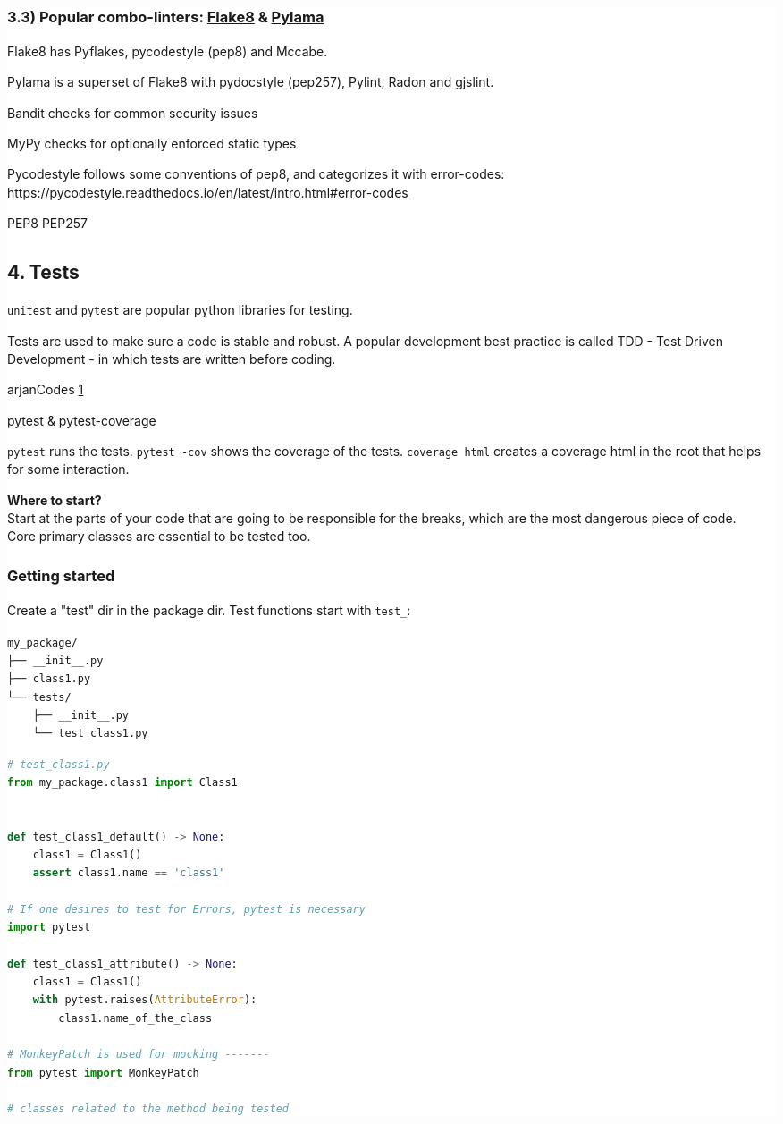 ### 3.3) Popular combo-linters: [Flake8](https://flake8.pycqa.org/en/latest/) & [Pylama](https://pypi.org/project/pylama/)

Flake8 has Pyflakes, pycodestyle (pep8) and Mccabe.

Pylama is a superset of Flake8 with pydocstyle (pep257), Pylint, Radon and gjslint.

Bandit checks for common security issues

MyPy checks for optionally enforced static types

Pycodestyle follows some conventions of pep8, and categorizes it with error-codes: https://pycodestyle.readthedocs.io/en/latest/intro.html#error-codes

PEP8
PEP257


## 4. Tests
`unitest` and `pytest` are popular python libraries for testing.

Tests are used to make sure a code is stable and robust. A popular development best practice is called TDD - Test Driven Development - in which tests are written before coding.

arjanCodes [1](https://youtu.be/ULxMQ57engo)

pytest & pytest-coverage

`pytest` runs the tests. `pytest -cov` shows the coverage of the tests. `coverage html` creates a coverage html in the root that helps for some interaction.

**Where to start?**  
Start at the parts of your code that are going to be responsible for the breaks, which are the most dangerous piece of code.  
Core primary classes are essential to be tested too.

### Getting started
Create a "test" dir in the package dir. Test functions start with `test_`:
```
my_package/
├── __init__.py
├── class1.py
└── tests/
    ├── __init__.py
    └── test_class1.py
```
```python
# test_class1.py
from my_package.class1 import Class1


def test_class1_default() -> None:
    class1 = Class1()
    assert class1.name == 'class1'

# If one desires to test for Errors, pytest is necessary
import pytest

def test_class1_attribute() -> None:
    class1 = Class1()
    with pytest.raises(AttributeError):
        class1.name_of_the_class

# MonkeyPatch is used for mocking -------
from pytest import MonkeyPatch

# classes related to the method being tested
```